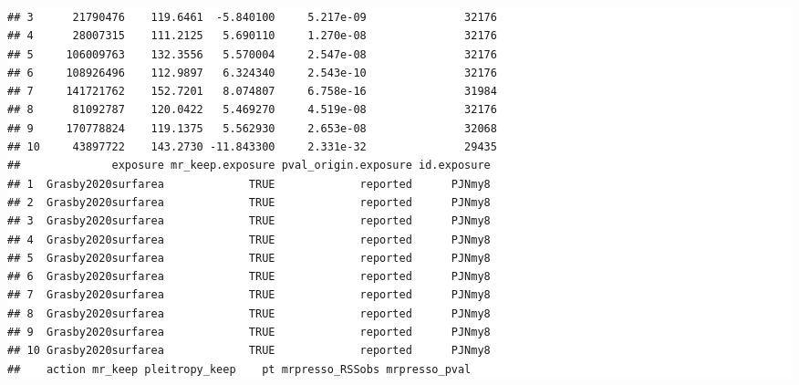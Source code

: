     ## 3      21790476    119.6461  -5.840100     5.217e-09               32176
    ## 4      28007315    111.2125   5.690110     1.270e-08               32176
    ## 5     106009763    132.3556   5.570004     2.547e-08               32176
    ## 6     108926496    112.9897   6.324340     2.543e-10               32176
    ## 7     141721762    152.7201   8.074807     6.758e-16               31984
    ## 8      81092787    120.0422   5.469270     4.519e-08               32176
    ## 9     170778824    119.1375   5.562930     2.653e-08               32068
    ## 10     43897722    143.2730 -11.843300     2.331e-32               29435
    ##              exposure mr_keep.exposure pval_origin.exposure id.exposure
    ## 1  Grasby2020surfarea             TRUE             reported      PJNmy8
    ## 2  Grasby2020surfarea             TRUE             reported      PJNmy8
    ## 3  Grasby2020surfarea             TRUE             reported      PJNmy8
    ## 4  Grasby2020surfarea             TRUE             reported      PJNmy8
    ## 5  Grasby2020surfarea             TRUE             reported      PJNmy8
    ## 6  Grasby2020surfarea             TRUE             reported      PJNmy8
    ## 7  Grasby2020surfarea             TRUE             reported      PJNmy8
    ## 8  Grasby2020surfarea             TRUE             reported      PJNmy8
    ## 9  Grasby2020surfarea             TRUE             reported      PJNmy8
    ## 10 Grasby2020surfarea             TRUE             reported      PJNmy8
    ##    action mr_keep pleitropy_keep    pt mrpresso_RSSobs mrpresso_pval